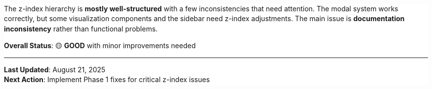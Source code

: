 The z-index hierarchy is **mostly well-structured** with a few inconsistencies that need attention. The modal system works correctly, but some visualization components and the sidebar need z-index adjustments. The main issue is **documentation inconsistency** rather than functional problems.

**Overall Status**: 🟡 **GOOD** with minor improvements needed

---

**Last Updated**: August 21, 2025  
**Next Action**: Implement Phase 1 fixes for critical z-index issues
